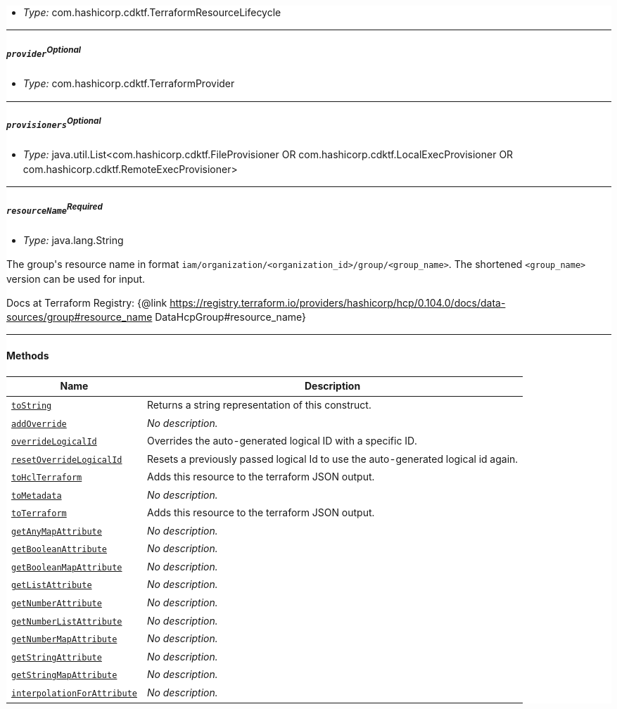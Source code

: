 - *Type:* com.hashicorp.cdktf.TerraformResourceLifecycle

---

##### `provider`<sup>Optional</sup> <a name="provider" id="@cdktf/provider-hcp.dataHcpGroup.DataHcpGroup.Initializer.parameter.provider"></a>

- *Type:* com.hashicorp.cdktf.TerraformProvider

---

##### `provisioners`<sup>Optional</sup> <a name="provisioners" id="@cdktf/provider-hcp.dataHcpGroup.DataHcpGroup.Initializer.parameter.provisioners"></a>

- *Type:* java.util.List<com.hashicorp.cdktf.FileProvisioner OR com.hashicorp.cdktf.LocalExecProvisioner OR com.hashicorp.cdktf.RemoteExecProvisioner>

---

##### `resourceName`<sup>Required</sup> <a name="resourceName" id="@cdktf/provider-hcp.dataHcpGroup.DataHcpGroup.Initializer.parameter.resourceName"></a>

- *Type:* java.lang.String

The group's resource name in format `iam/organization/<organization_id>/group/<group_name>`. The shortened `<group_name>` version can be used for input.

Docs at Terraform Registry: {@link https://registry.terraform.io/providers/hashicorp/hcp/0.104.0/docs/data-sources/group#resource_name DataHcpGroup#resource_name}

---

#### Methods <a name="Methods" id="Methods"></a>

| **Name** | **Description** |
| --- | --- |
| <code><a href="#@cdktf/provider-hcp.dataHcpGroup.DataHcpGroup.toString">toString</a></code> | Returns a string representation of this construct. |
| <code><a href="#@cdktf/provider-hcp.dataHcpGroup.DataHcpGroup.addOverride">addOverride</a></code> | *No description.* |
| <code><a href="#@cdktf/provider-hcp.dataHcpGroup.DataHcpGroup.overrideLogicalId">overrideLogicalId</a></code> | Overrides the auto-generated logical ID with a specific ID. |
| <code><a href="#@cdktf/provider-hcp.dataHcpGroup.DataHcpGroup.resetOverrideLogicalId">resetOverrideLogicalId</a></code> | Resets a previously passed logical Id to use the auto-generated logical id again. |
| <code><a href="#@cdktf/provider-hcp.dataHcpGroup.DataHcpGroup.toHclTerraform">toHclTerraform</a></code> | Adds this resource to the terraform JSON output. |
| <code><a href="#@cdktf/provider-hcp.dataHcpGroup.DataHcpGroup.toMetadata">toMetadata</a></code> | *No description.* |
| <code><a href="#@cdktf/provider-hcp.dataHcpGroup.DataHcpGroup.toTerraform">toTerraform</a></code> | Adds this resource to the terraform JSON output. |
| <code><a href="#@cdktf/provider-hcp.dataHcpGroup.DataHcpGroup.getAnyMapAttribute">getAnyMapAttribute</a></code> | *No description.* |
| <code><a href="#@cdktf/provider-hcp.dataHcpGroup.DataHcpGroup.getBooleanAttribute">getBooleanAttribute</a></code> | *No description.* |
| <code><a href="#@cdktf/provider-hcp.dataHcpGroup.DataHcpGroup.getBooleanMapAttribute">getBooleanMapAttribute</a></code> | *No description.* |
| <code><a href="#@cdktf/provider-hcp.dataHcpGroup.DataHcpGroup.getListAttribute">getListAttribute</a></code> | *No description.* |
| <code><a href="#@cdktf/provider-hcp.dataHcpGroup.DataHcpGroup.getNumberAttribute">getNumberAttribute</a></code> | *No description.* |
| <code><a href="#@cdktf/provider-hcp.dataHcpGroup.DataHcpGroup.getNumberListAttribute">getNumberListAttribute</a></code> | *No description.* |
| <code><a href="#@cdktf/provider-hcp.dataHcpGroup.DataHcpGroup.getNumberMapAttribute">getNumberMapAttribute</a></code> | *No description.* |
| <code><a href="#@cdktf/provider-hcp.dataHcpGroup.DataHcpGroup.getStringAttribute">getStringAttribute</a></code> | *No description.* |
| <code><a href="#@cdktf/provider-hcp.dataHcpGroup.DataHcpGroup.getStringMapAttribute">getStringMapAttribute</a></code> | *No description.* |
| <code><a href="#@cdktf/provider-hcp.dataHcpGroup.DataHcpGroup.interpolationForAttribute">interpolationForAttribute</a></code> | *No description.* |